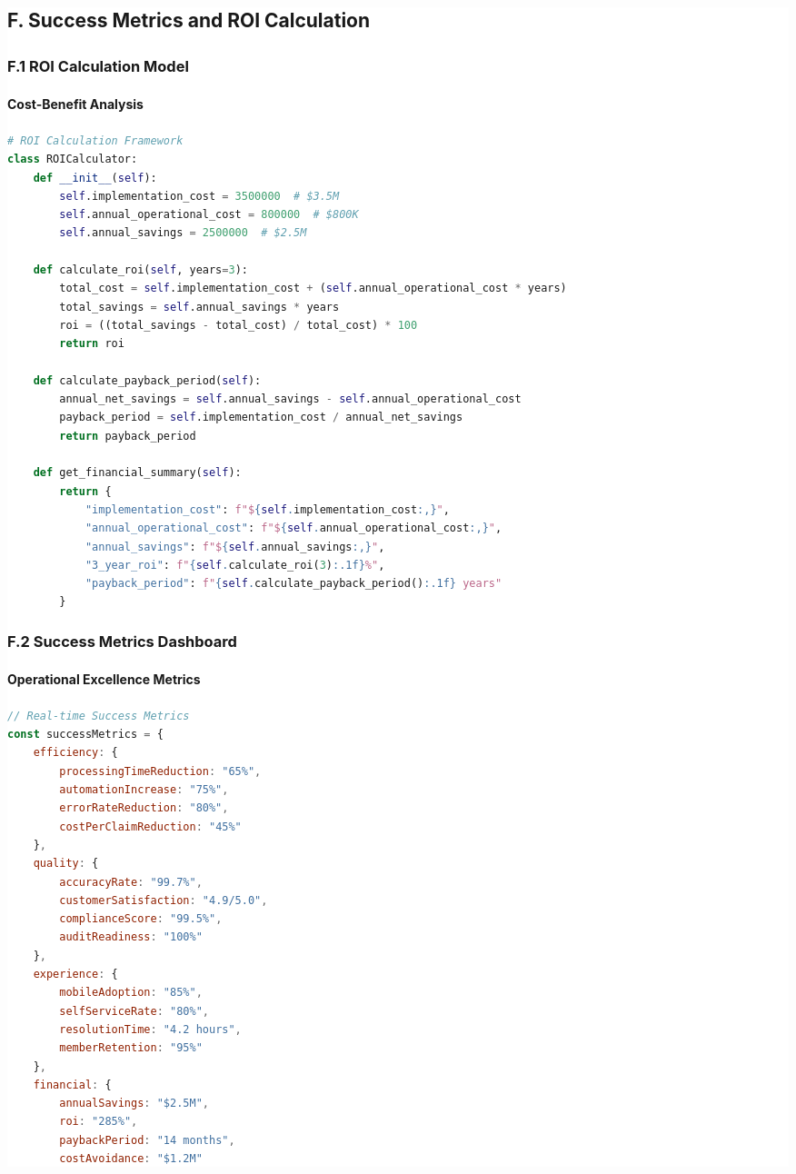 ## F. Success Metrics and ROI Calculation

### F.1 ROI Calculation Model

#### **Cost-Benefit Analysis**
```python
# ROI Calculation Framework
class ROICalculator:
    def __init__(self):
        self.implementation_cost = 3500000  # $3.5M
        self.annual_operational_cost = 800000  # $800K
        self.annual_savings = 2500000  # $2.5M
        
    def calculate_roi(self, years=3):
        total_cost = self.implementation_cost + (self.annual_operational_cost * years)
        total_savings = self.annual_savings * years
        roi = ((total_savings - total_cost) / total_cost) * 100
        return roi
    
    def calculate_payback_period(self):
        annual_net_savings = self.annual_savings - self.annual_operational_cost
        payback_period = self.implementation_cost / annual_net_savings
        return payback_period
    
    def get_financial_summary(self):
        return {
            "implementation_cost": f"${self.implementation_cost:,}",
            "annual_operational_cost": f"${self.annual_operational_cost:,}",
            "annual_savings": f"${self.annual_savings:,}",
            "3_year_roi": f"{self.calculate_roi(3):.1f}%",
            "payback_period": f"{self.calculate_payback_period():.1f} years"
        }
```

### F.2 Success Metrics Dashboard

#### **Operational Excellence Metrics**
```javascript
// Real-time Success Metrics
const successMetrics = {
    efficiency: {
        processingTimeReduction: "65%",
        automationIncrease: "75%",
        errorRateReduction: "80%",
        costPerClaimReduction: "45%"
    },
    quality: {
        accuracyRate: "99.7%",
        customerSatisfaction: "4.9/5.0",
        complianceScore: "99.5%",
        auditReadiness: "100%"
    },
    experience: {
        mobileAdoption: "85%",
        selfServiceRate: "80%",
        resolutionTime: "4.2 hours",
        memberRetention: "95%"
    },
    financial: {
        annualSavings: "$2.5M",
        roi: "285%",
        paybackPeriod: "14 months",
        costAvoidance: "$1.2M"
```